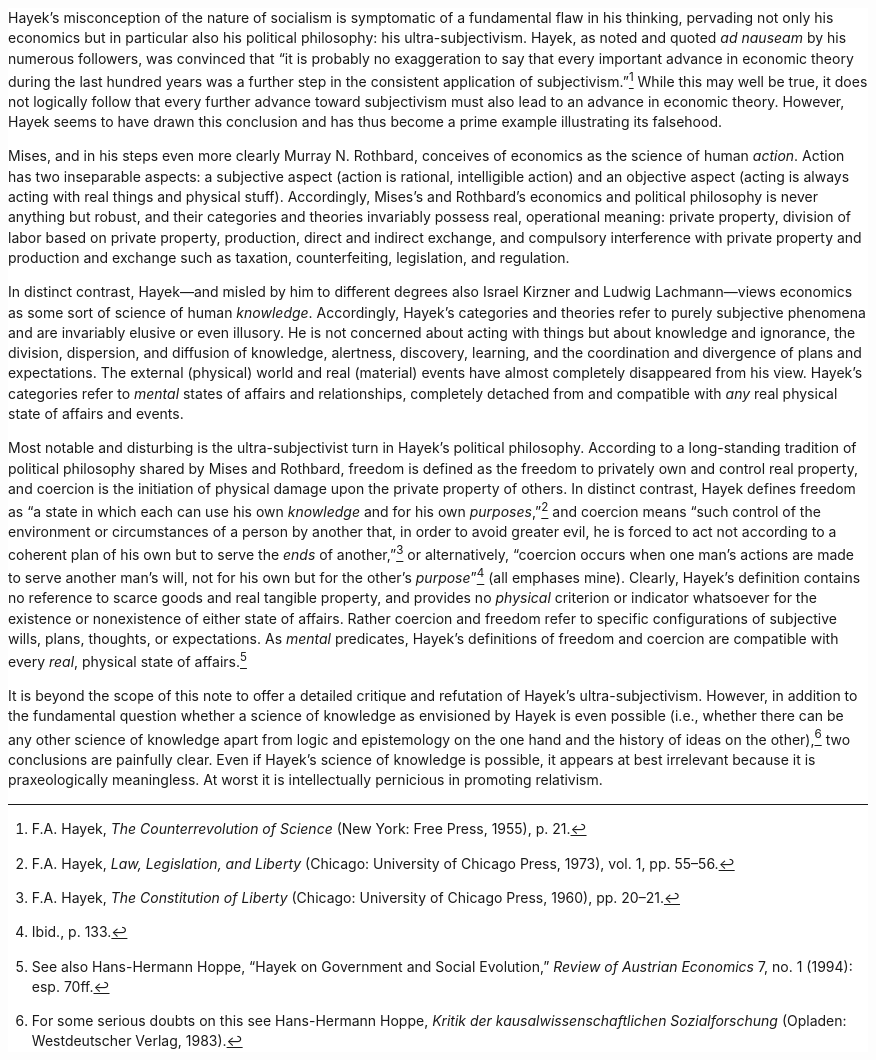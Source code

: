 Hayek’s misconception of the nature of socialism is symptomatic of a fundamental flaw in his thinking, pervading not only his economics but in particular also his political philosophy: his ultra-subjectivism. Hayek, as noted and quoted _ad nauseam_ by his numerous followers, was convinced that “it is probably no exaggeration to say that every important advance in economic theory during the last hundred years was a further step in the consistent application of subjectivism.”[^4] While this may well be true, it does not logically follow that every further advance toward subjectivism must also lead to an advance in economic theory. However, Hayek seems to have drawn this conclusion and has thus become a prime example illustrating its falsehood.


[^4]: F.A. Hayek, _The Counterrevolution of Science_ (New York: Free Press, 1955), p. 21.


Mises, and in his steps even more clearly Murray N. Rothbard, conceives of economics as the science of human _action_. Action has two inseparable aspects: a subjective aspect (action is rational, intelligible action) and an objective aspect (acting is always acting with real things and physical stuff). Accordingly, Mises’s and Rothbard’s economics and political philosophy is never anything but robust, and their categories and theories invariably possess real, operational meaning: private property, division of labor based on private property, production, direct and indirect exchange, and compulsory interference with private property and production and exchange such as taxation, counterfeiting, legislation, and regulation.

In distinct contrast, Hayek—and misled by him to different degrees also Israel Kirzner and Ludwig Lachmann—views economics as some sort of science of human _knowledge_. Accordingly, Hayek’s categories and theories refer to purely subjective phenomena and are invariably elusive or even illusory. He is not concerned about acting with things but about knowledge and ignorance, the division, dispersion, and diffusion of knowledge, alertness, discovery, learning, and the coordination and divergence of plans and expectations. The external (physical) world and real (material) events have almost completely disappeared from his view. Hayek’s categories refer to _mental_ states of affairs and relationships, completely detached from and compatible with _any_ real physical state of affairs and events.

Most notable and disturbing is the ultra-subjectivist turn in Hayek’s political philosophy. According to a long-standing tradition of political philosophy shared by Mises and Rothbard, freedom is defined as the freedom to privately own and control real property, and coercion is the initiation of physical damage upon the private property of others. In distinct contrast, Hayek defines freedom as “a state in which each can use his own _knowledge_ and for his own _purposes_,”[^5] and coercion means “such control of the environment or circumstances of a person by another that, in order to avoid greater evil, he is forced to act not according to a coherent plan of his own but to serve the _ends_ of another,”[^6] or alternatively, “coercion occurs when one man’s actions are made to serve another man’s will, not for his own but for the other’s _purpose_”[^7] (all emphases mine). Clearly, Hayek’s definition contains no reference to scarce goods and real tangible property, and provides no _physical_ criterion or indicator whatsoever for the existence or nonexistence of either state of affairs. Rather coercion and freedom refer to specific configurations of subjective wills, plans, thoughts, or expectations. As _mental_ predicates, Hayek’s definitions of freedom and coercion are compatible with every _real_, physical state of affairs.[^8]

[^5]: F.A. Hayek, _Law, Legislation, and Liberty_ (Chicago: University of Chicago Press, 1973), vol. 1, pp. 55–56.

[^6]: F.A. Hayek, _The Constitution of Liberty_ (Chicago: University of Chicago Press, 1960), pp. 20–21.

[^7]: Ibid., p. 133.

[^8]: See also Hans-Hermann Hoppe, “Hayek on Government and Social Evolution,” _Review of Austrian Economics_ 7, no. 1 (1994): esp. 70ff.


It is beyond the scope of this note to offer a detailed critique and refutation of Hayek’s ultra-subjectivism. However, in addition to the fundamental question whether a science of knowledge as envisioned by Hayek is even possible (i.e., whether there can be any other science of knowledge apart from logic and epistemology on the one hand and the history of ideas on the other),[^9] two conclusions are painfully clear. Even if Hayek’s science of knowledge is possible, it appears at best irrelevant because it is praxeologically meaningless. At worst it is intellectually pernicious in promoting relativism.


[^1]: Tingnan sa partikular ang malawak na pinarangalang artikulo noong 1945, "Ang Gamit ng Kaalaman sa Sosyedad," muling inilimbag sa _Indibiduwalismo at Pang-ekonomiyang Kaayusan_ ni F.A.Hayek (sa Chicago: Pahayagan ng Unibersidad ng Chicago, noong 1948).
[^2]: Ibid., pp. 85–86.
[^3]: Ibid., p. 80.
[^9]: For some serious doubts on this see Hans-Hermann Hoppe, _Kritik der kausalwissenschaftlichen Sozialforschung_ (Opladen: Westdeutscher Verlag, 1983).